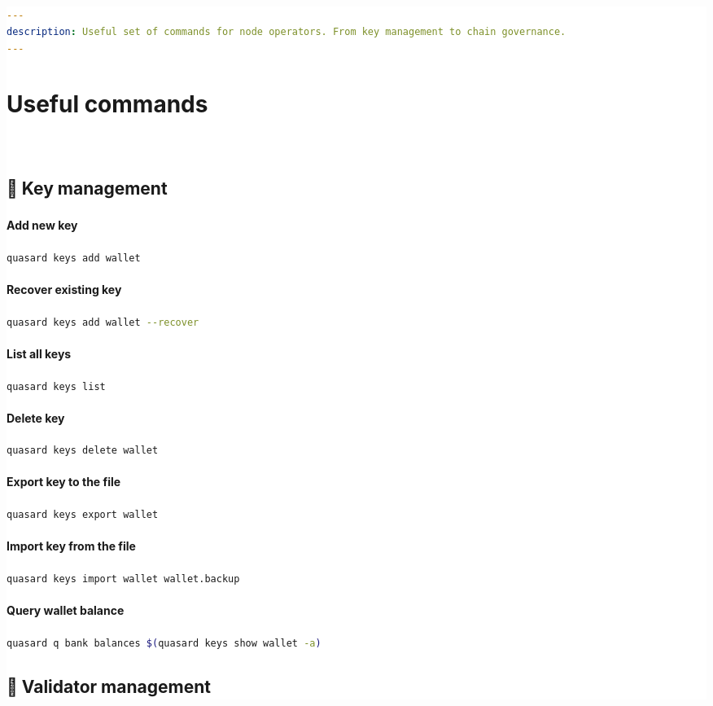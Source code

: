 ```yaml
---
description: Useful set of commands for node operators. From key management to chain governance.
---
```


# Useful commands

<figure><img src="https://raw.githubusercontent.com/kj89/testnet_manuals/main/pingpub/logos/quasar.png" width="150" alt=""><figcaption></figcaption></figure>

## 🔑 Key management

#### Add new key

```bash
quasard keys add wallet
```

#### Recover existing key

```bash
quasard keys add wallet --recover
```

#### List all keys

```bash
quasard keys list
```

#### Delete key

```bash
quasard keys delete wallet
```

#### Export key to the file

```bash
quasard keys export wallet
```

#### Import key from the file

```bash
quasard keys import wallet wallet.backup
```

#### Query wallet balance

```bash
quasard q bank balances $(quasard keys show wallet -a)
```

## 👷 Validator management
